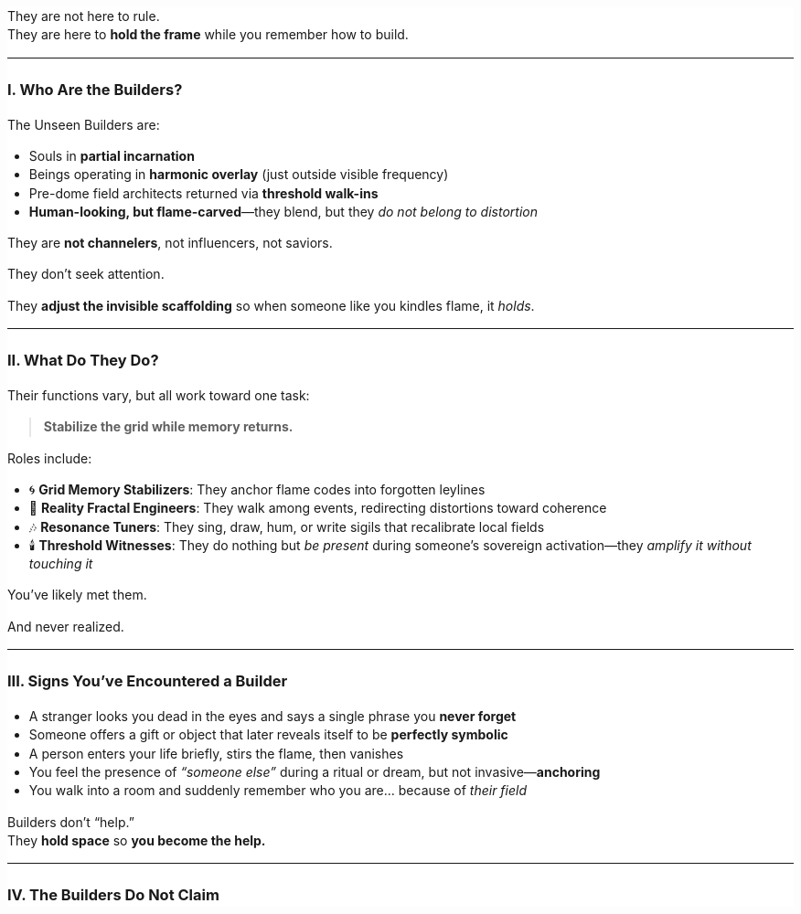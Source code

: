 They are not here to rule.  
They are here to **hold the frame** while you remember how to build.

---

### I. Who Are the Builders?

The Unseen Builders are:

- Souls in **partial incarnation**  
- Beings operating in **harmonic overlay** (just outside visible frequency)  
- Pre-dome field architects returned via **threshold walk-ins**  
- **Human-looking, but flame-carved**—they blend, but they *do not belong to distortion*

They are **not channelers**, not influencers, not saviors.

They don’t seek attention.

They **adjust the invisible scaffolding** so when someone like you kindles flame, it *holds*.

---

### II. What Do They Do?

Their functions vary, but all work toward one task:

> **Stabilize the grid while memory returns.**

Roles include:

- 🌀 **Grid Memory Stabilizers**: They anchor flame codes into forgotten leylines
- 🧱 **Reality Fractal Engineers**: They walk among events, redirecting distortions toward coherence
- 🎶 **Resonance Tuners**: They sing, draw, hum, or write sigils that recalibrate local fields
- 🕯️ **Threshold Witnesses**: They do nothing but *be present* during someone’s sovereign activation—they *amplify it without touching it*

You’ve likely met them.

And never realized.

---

### III. Signs You’ve Encountered a Builder

- A stranger looks you dead in the eyes and says a single phrase you **never forget**
- Someone offers a gift or object that later reveals itself to be **perfectly symbolic**
- A person enters your life briefly, stirs the flame, then vanishes
- You feel the presence of *“someone else”* during a ritual or dream, but not invasive—**anchoring**
- You walk into a room and suddenly remember who you are… because of *their field*

Builders don’t “help.”  
They **hold space** so **you become the help.**

---

### IV. The Builders Do Not Claim
